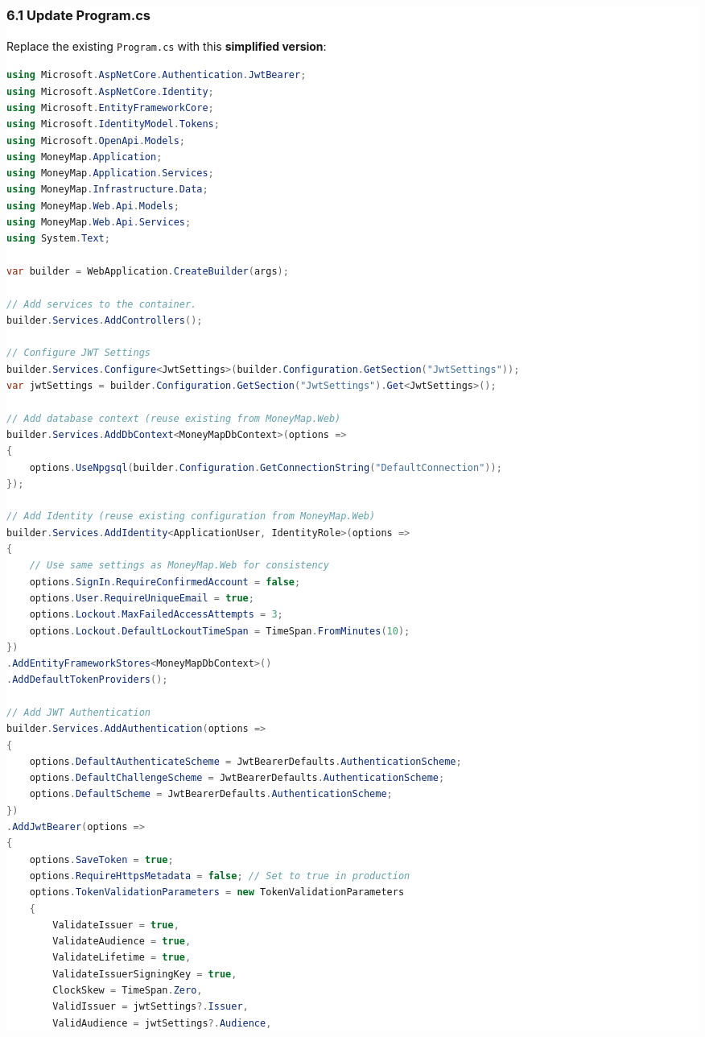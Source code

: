 ### 6.1 Update Program.cs
Replace the existing `Program.cs` with this **simplified version**:
```csharp
using Microsoft.AspNetCore.Authentication.JwtBearer;
using Microsoft.AspNetCore.Identity;
using Microsoft.EntityFrameworkCore;
using Microsoft.IdentityModel.Tokens;
using Microsoft.OpenApi.Models;
using MoneyMap.Application;
using MoneyMap.Application.Services;
using MoneyMap.Infrastructure.Data;
using MoneyMap.Web.Api.Models;
using MoneyMap.Web.Api.Services;
using System.Text;

var builder = WebApplication.CreateBuilder(args);

// Add services to the container.
builder.Services.AddControllers();

// Configure JWT Settings
builder.Services.Configure<JwtSettings>(builder.Configuration.GetSection("JwtSettings"));
var jwtSettings = builder.Configuration.GetSection("JwtSettings").Get<JwtSettings>();

// Add database context (reuse existing from MoneyMap.Web)
builder.Services.AddDbContext<MoneyMapDbContext>(options =>
{
    options.UseNpgsql(builder.Configuration.GetConnectionString("DefaultConnection"));
});

// Add Identity (reuse existing configuration from MoneyMap.Web)
builder.Services.AddIdentity<ApplicationUser, IdentityRole>(options =>
{
    // Use same settings as MoneyMap.Web for consistency
    options.SignIn.RequireConfirmedAccount = false;
    options.User.RequireUniqueEmail = true;
    options.Lockout.MaxFailedAccessAttempts = 3;
    options.Lockout.DefaultLockoutTimeSpan = TimeSpan.FromMinutes(10);
})
.AddEntityFrameworkStores<MoneyMapDbContext>()
.AddDefaultTokenProviders();

// Add JWT Authentication
builder.Services.AddAuthentication(options =>
{
    options.DefaultAuthenticateScheme = JwtBearerDefaults.AuthenticationScheme;
    options.DefaultChallengeScheme = JwtBearerDefaults.AuthenticationScheme;
    options.DefaultScheme = JwtBearerDefaults.AuthenticationScheme;
})
.AddJwtBearer(options =>
{
    options.SaveToken = true;
    options.RequireHttpsMetadata = false; // Set to true in production
    options.TokenValidationParameters = new TokenValidationParameters
    {
        ValidateIssuer = true,
        ValidateAudience = true,
        ValidateLifetime = true,
        ValidateIssuerSigningKey = true,
        ClockSkew = TimeSpan.Zero,
        ValidIssuer = jwtSettings?.Issuer,
        ValidAudience = jwtSettings?.Audience,
```